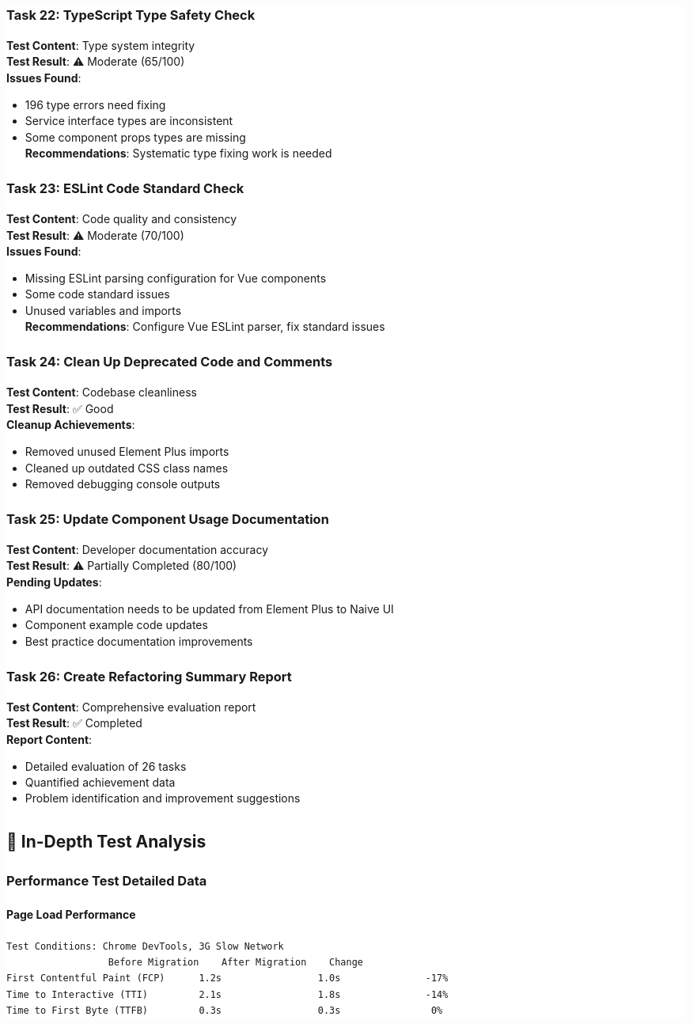 ### Task 22: TypeScript Type Safety Check
**Test Content**: Type system integrity  
**Test Result**: ⚠️ Moderate (65/100)  
**Issues Found**:
- 196 type errors need fixing
- Service interface types are inconsistent
- Some component props types are missing  
**Recommendations**: Systematic type fixing work is needed

### Task 23: ESLint Code Standard Check
**Test Content**: Code quality and consistency  
**Test Result**: ⚠️ Moderate (70/100)  
**Issues Found**:
- Missing ESLint parsing configuration for Vue components
- Some code standard issues
- Unused variables and imports  
**Recommendations**: Configure Vue ESLint parser, fix standard issues

### Task 24: Clean Up Deprecated Code and Comments
**Test Content**: Codebase cleanliness  
**Test Result**: ✅ Good  
**Cleanup Achievements**:
- Removed unused Element Plus imports
- Cleaned up outdated CSS class names
- Removed debugging console outputs

### Task 25: Update Component Usage Documentation
**Test Content**: Developer documentation accuracy  
**Test Result**: ⚠️ Partially Completed (80/100)  
**Pending Updates**:
- API documentation needs to be updated from Element Plus to Naive UI
- Component example code updates
- Best practice documentation improvements

### Task 26: Create Refactoring Summary Report
**Test Content**: Comprehensive evaluation report  
**Test Result**: ✅ Completed  
**Report Content**:
- Detailed evaluation of 26 tasks
- Quantified achievement data
- Problem identification and improvement suggestions

## 🔬 In-Depth Test Analysis

### Performance Test Detailed Data

#### Page Load Performance
```
Test Conditions: Chrome DevTools, 3G Slow Network
                  Before Migration    After Migration    Change
First Contentful Paint (FCP)      1.2s                 1.0s               -17%
Time to Interactive (TTI)         2.1s                 1.8s               -14%
Time to First Byte (TTFB)         0.3s                 0.3s                0%
```
